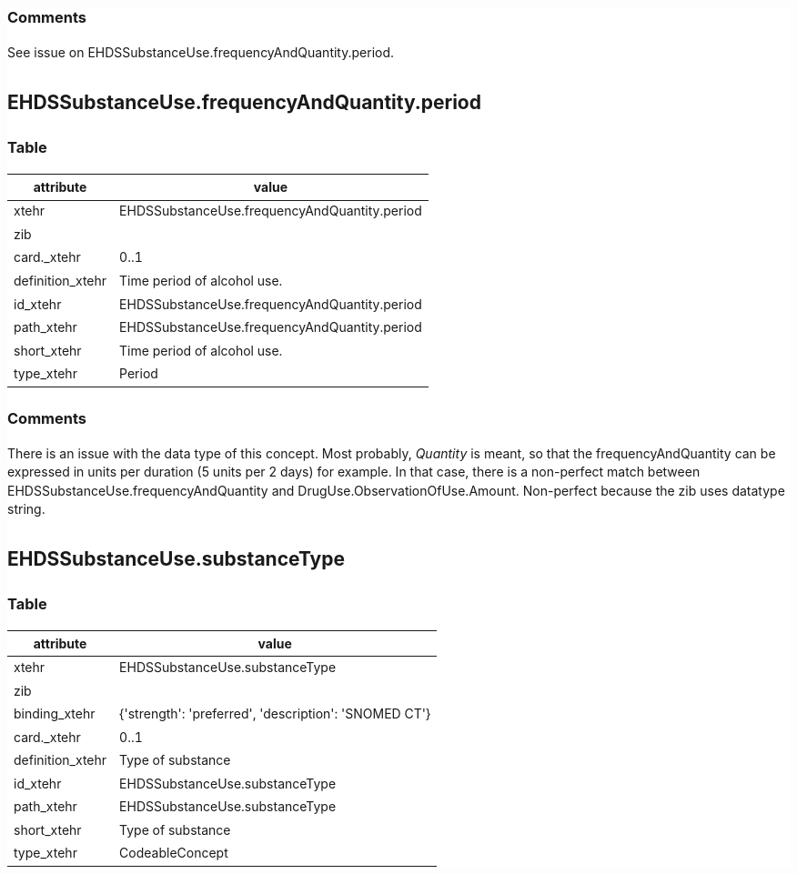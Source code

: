 ### Comments
See issue on EHDSSubstanceUse.frequencyAndQuantity.period.




## EHDSSubstanceUse.frequencyAndQuantity.period

### Table

| attribute | value |
|---|---|
| xtehr | EHDSSubstanceUse.frequencyAndQuantity.period |
| zib |  |
| card._xtehr | 0..1 |
| definition_xtehr | Time period of alcohol use. |
| id_xtehr | EHDSSubstanceUse.frequencyAndQuantity.period |
| path_xtehr | EHDSSubstanceUse.frequencyAndQuantity.period |
| short_xtehr | Time period of alcohol use. |
| type_xtehr | Period |

### Comments
There is an issue with the data type of this concept. Most probably, _Quantity_ is meant, so that the frequencyAndQuantity can be expressed in units per duration (5 units per 2 days) for example. In that case, there is a non-perfect match between EHDSSubstanceUse.frequencyAndQuantity and DrugUse.ObservationOfUse.Amount. Non-perfect because the zib uses datatype string. 



## EHDSSubstanceUse.substanceType

### Table

| attribute | value |
|---|---|
| xtehr | EHDSSubstanceUse.substanceType |
| zib |  |
| binding_xtehr | {'strength': 'preferred', 'description': 'SNOMED CT'} |
| card._xtehr | 0..1 |
| definition_xtehr | Type of substance |
| id_xtehr | EHDSSubstanceUse.substanceType |
| path_xtehr | EHDSSubstanceUse.substanceType |
| short_xtehr | Type of substance |
| type_xtehr | CodeableConcept |
